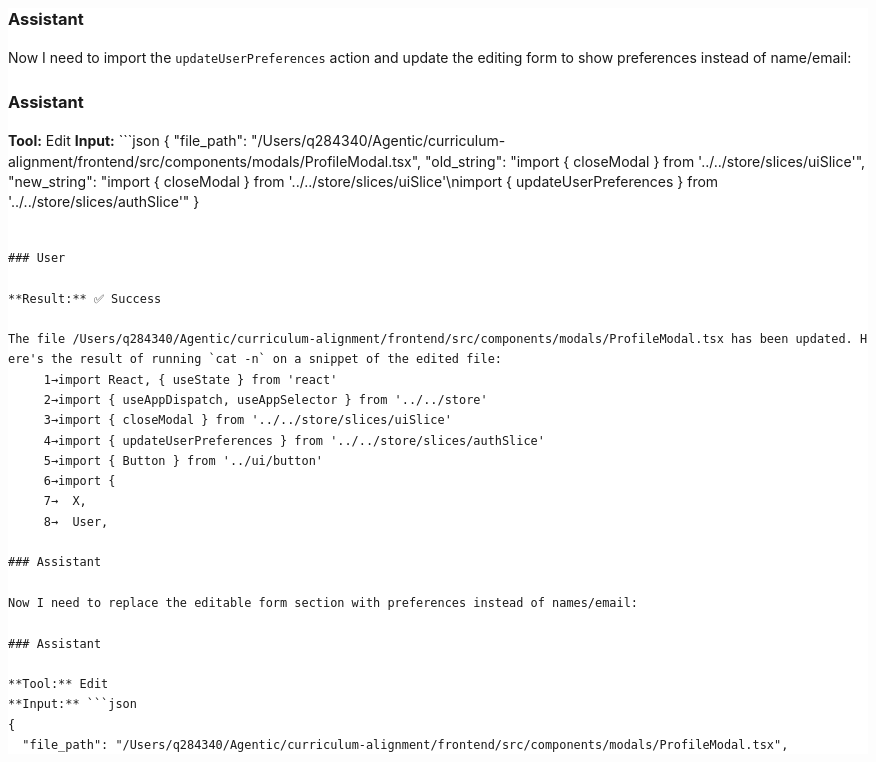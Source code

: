 ### Assistant

Now I need to import the `updateUserPreferences` action and update the editing form to show preferences instead of name/email:

### Assistant

**Tool:** Edit
**Input:** ```json
{
  "file_path": "/Users/q284340/Agentic/curriculum-alignment/frontend/src/components/modals/ProfileModal.tsx",
  "old_string": "import { closeModal } from '../../store/slices/uiSlice'",
  "new_string": "import { closeModal } from '../../store/slices/uiSlice'\nimport { updateUserPreferences } from '../../store/slices/authSlice'"
}
```

### User

**Result:** ✅ Success

The file /Users/q284340/Agentic/curriculum-alignment/frontend/src/components/modals/ProfileModal.tsx has been updated. Here's the result of running `cat -n` on a snippet of the edited file:
     1→import React, { useState } from 'react'
     2→import { useAppDispatch, useAppSelector } from '../../store'
     3→import { closeModal } from '../../store/slices/uiSlice'
     4→import { updateUserPreferences } from '../../store/slices/authSlice'
     5→import { Button } from '../ui/button'
     6→import { 
     7→  X,
     8→  User,

### Assistant

Now I need to replace the editable form section with preferences instead of names/email:

### Assistant

**Tool:** Edit
**Input:** ```json
{
  "file_path": "/Users/q284340/Agentic/curriculum-alignment/frontend/src/components/modals/ProfileModal.tsx",
```